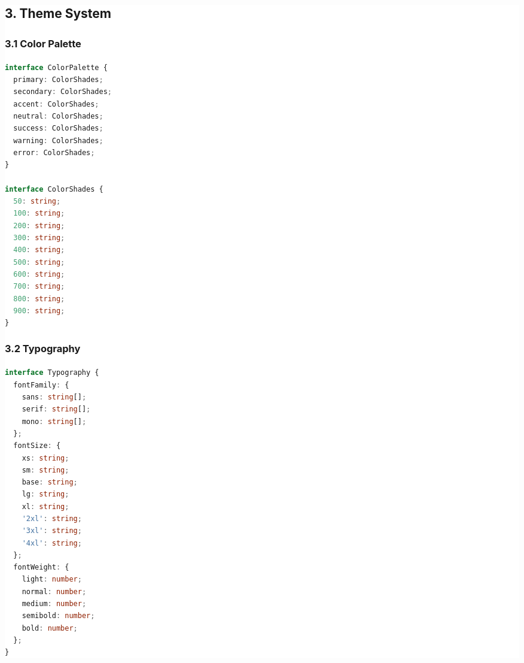 ## 3. Theme System

### 3.1 Color Palette

```typescript
interface ColorPalette {
  primary: ColorShades;
  secondary: ColorShades;
  accent: ColorShades;
  neutral: ColorShades;
  success: ColorShades;
  warning: ColorShades;
  error: ColorShades;
}

interface ColorShades {
  50: string;
  100: string;
  200: string;
  300: string;
  400: string;
  500: string;
  600: string;
  700: string;
  800: string;
  900: string;
}
```

### 3.2 Typography

```typescript
interface Typography {
  fontFamily: {
    sans: string[];
    serif: string[];
    mono: string[];
  };
  fontSize: {
    xs: string;
    sm: string;
    base: string;
    lg: string;
    xl: string;
    '2xl': string;
    '3xl': string;
    '4xl': string;
  };
  fontWeight: {
    light: number;
    normal: number;
    medium: number;
    semibold: number;
    bold: number;
  };
}
```
